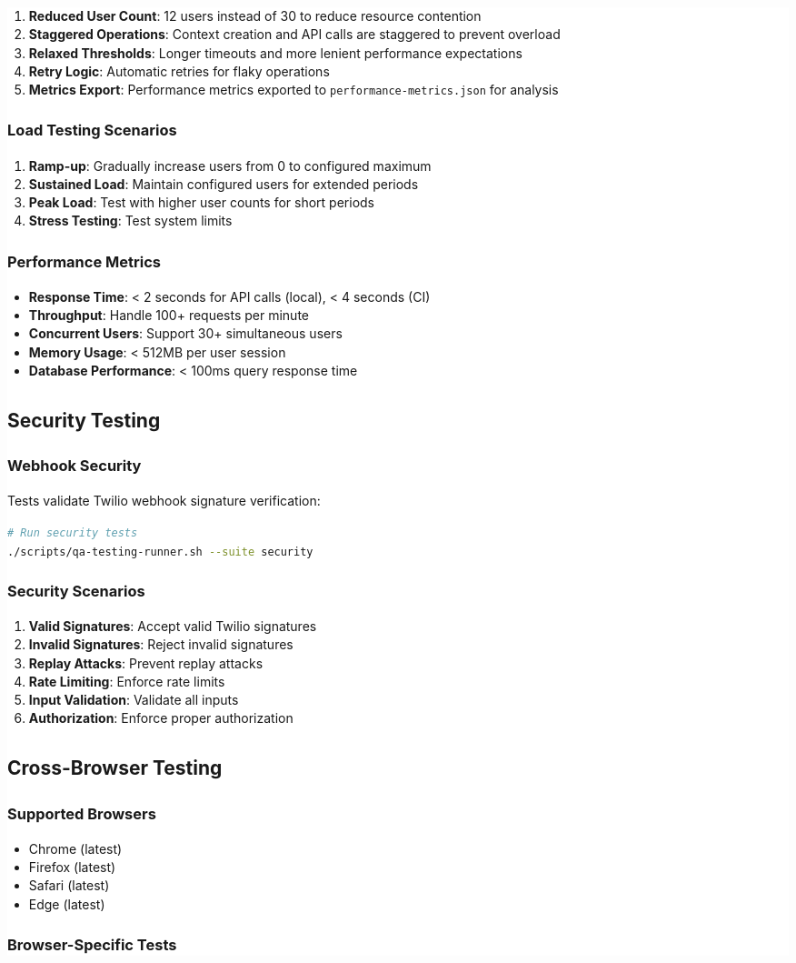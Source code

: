 1. **Reduced User Count**: 12 users instead of 30 to reduce resource contention
2. **Staggered Operations**: Context creation and API calls are staggered to prevent overload
3. **Relaxed Thresholds**: Longer timeouts and more lenient performance expectations
4. **Retry Logic**: Automatic retries for flaky operations
5. **Metrics Export**: Performance metrics exported to `performance-metrics.json` for analysis

### Load Testing Scenarios

1. **Ramp-up**: Gradually increase users from 0 to configured maximum
2. **Sustained Load**: Maintain configured users for extended periods
3. **Peak Load**: Test with higher user counts for short periods
4. **Stress Testing**: Test system limits

### Performance Metrics

- **Response Time**: < 2 seconds for API calls (local), < 4 seconds (CI)
- **Throughput**: Handle 100+ requests per minute
- **Concurrent Users**: Support 30+ simultaneous users
- **Memory Usage**: < 512MB per user session
- **Database Performance**: < 100ms query response time

## Security Testing

### Webhook Security

Tests validate Twilio webhook signature verification:

```bash
# Run security tests
./scripts/qa-testing-runner.sh --suite security
```

### Security Scenarios

1. **Valid Signatures**: Accept valid Twilio signatures
2. **Invalid Signatures**: Reject invalid signatures
3. **Replay Attacks**: Prevent replay attacks
4. **Rate Limiting**: Enforce rate limits
5. **Input Validation**: Validate all inputs
6. **Authorization**: Enforce proper authorization

## Cross-Browser Testing

### Supported Browsers

- Chrome (latest)
- Firefox (latest)
- Safari (latest)
- Edge (latest)

### Browser-Specific Tests
